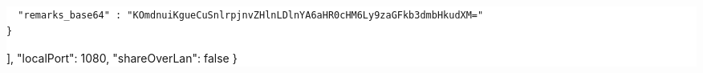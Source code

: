       "remarks_base64" : "KOmdnuiKgueCuSnlrpjnvZHlnLDlnYA6aHR0cHM6Ly9zaGFkb3dmbHkudXM="
    }
  ],
    "localPort": 1080,
    "shareOverLan": false
}
